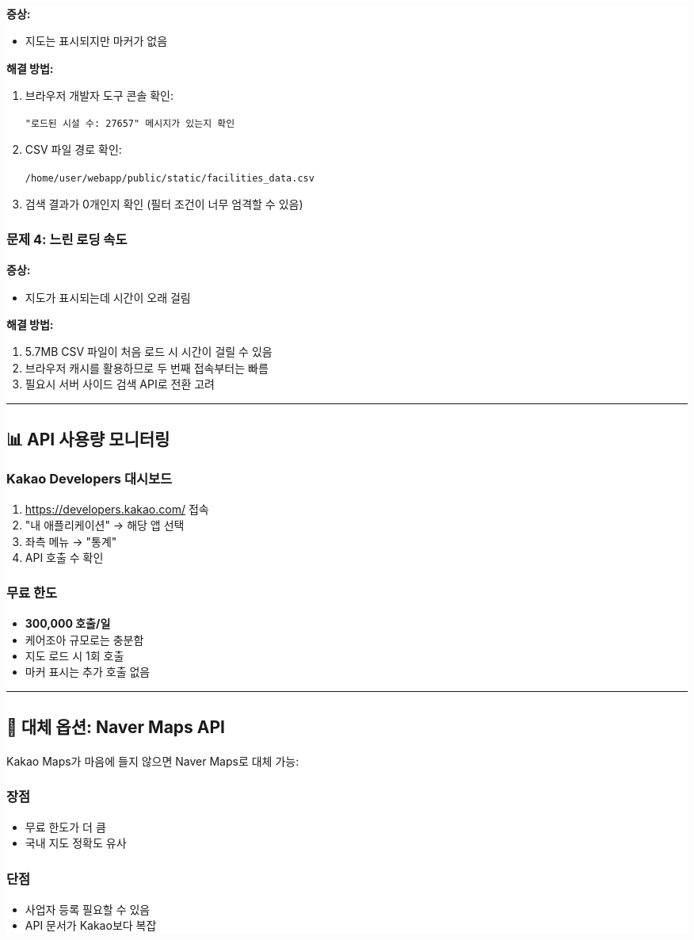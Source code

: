 **증상:**
- 지도는 표시되지만 마커가 없음

**해결 방법:**
1. 브라우저 개발자 도구 콘솔 확인:
   ```
   "로드된 시설 수: 27657" 메시지가 있는지 확인
   ```
2. CSV 파일 경로 확인:
   ```
   /home/user/webapp/public/static/facilities_data.csv
   ```
3. 검색 결과가 0개인지 확인 (필터 조건이 너무 엄격할 수 있음)

### 문제 4: 느린 로딩 속도

**증상:**
- 지도가 표시되는데 시간이 오래 걸림

**해결 방법:**
1. 5.7MB CSV 파일이 처음 로드 시 시간이 걸릴 수 있음
2. 브라우저 캐시를 활용하므로 두 번째 접속부터는 빠름
3. 필요시 서버 사이드 검색 API로 전환 고려

---

## 📊 API 사용량 모니터링

### Kakao Developers 대시보드
1. https://developers.kakao.com/ 접속
2. "내 애플리케이션" → 해당 앱 선택
3. 좌측 메뉴 → "통계"
4. API 호출 수 확인

### 무료 한도
- **300,000 호출/일**
- 케어조아 규모로는 충분함
- 지도 로드 시 1회 호출
- 마커 표시는 추가 호출 없음

---

## 🔄 대체 옵션: Naver Maps API

Kakao Maps가 마음에 들지 않으면 Naver Maps로 대체 가능:

### 장점
- 무료 한도가 더 큼
- 국내 지도 정확도 유사

### 단점
- 사업자 등록 필요할 수 있음
- API 문서가 Kakao보다 복잡
